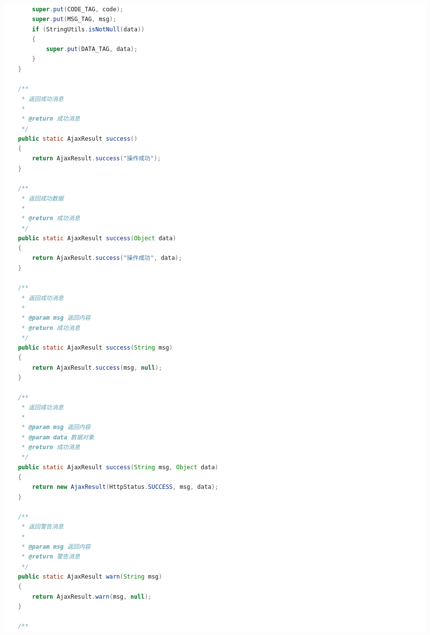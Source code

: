 ```java
        super.put(CODE_TAG, code);
        super.put(MSG_TAG, msg);
        if (StringUtils.isNotNull(data))
        {
            super.put(DATA_TAG, data);
        }
    }

    /**
     * 返回成功消息
     * 
     * @return 成功消息
     */
    public static AjaxResult success()
    {
        return AjaxResult.success("操作成功");
    }

    /**
     * 返回成功数据
     * 
     * @return 成功消息
     */
    public static AjaxResult success(Object data)
    {
        return AjaxResult.success("操作成功", data);
    }

    /**
     * 返回成功消息
     * 
     * @param msg 返回内容
     * @return 成功消息
     */
    public static AjaxResult success(String msg)
    {
        return AjaxResult.success(msg, null);
    }

    /**
     * 返回成功消息
     * 
     * @param msg 返回内容
     * @param data 数据对象
     * @return 成功消息
     */
    public static AjaxResult success(String msg, Object data)
    {
        return new AjaxResult(HttpStatus.SUCCESS, msg, data);
    }

    /**
     * 返回警告消息
     *
     * @param msg 返回内容
     * @return 警告消息
     */
    public static AjaxResult warn(String msg)
    {
        return AjaxResult.warn(msg, null);
    }

    /**
```